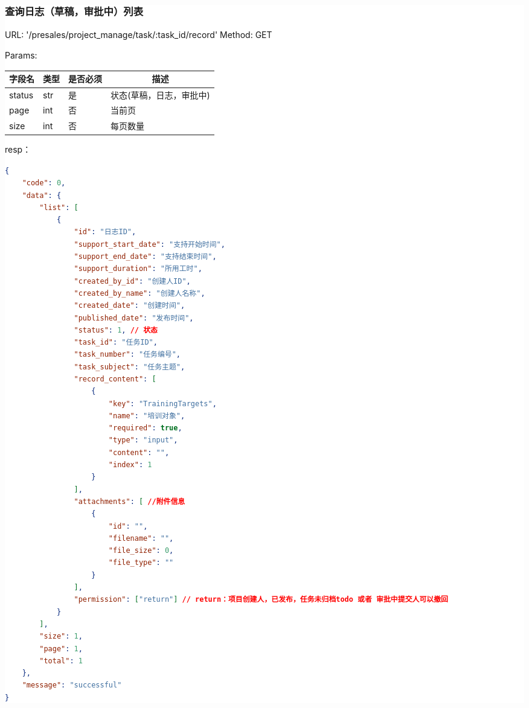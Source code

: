 ### 查询日志（草稿，审批中）列表

URL: '/presales/project_manage/task/:task_id/record'
Method: GET

Params:

| 字段名 | 类型 | 是否必须 | 描述                     |
| ------ | ---- | -------- | ------------------------ |
| status | str  | 是       | 状态(草稿，日志，审批中) |
| page   | int  | 否       | 当前页                   |
| size   | int  | 否       | 每页数量                 |

resp：

```json
{
	"code": 0,
	"data": {
		"list": [
			{
				"id": "日志ID",
				"support_start_date": "支持开始时间",
				"support_end_date": "支持结束时间",
				"support_duration": "所用工时",
				"created_by_id": "创建人ID",
				"created_by_name": "创建人名称",
				"created_date": "创建时间",
				"published_date": "发布时间",
				"status": 1, // 状态
				"task_id": "任务ID",
				"task_number": "任务编号",
				"task_subject": "任务主题",
                "record_content": [
                    {
                        "key": "TrainingTargets",
                        "name": "培训对象",
                        "required": true,
                        "type": "input",
                        "content": "",
                        "index": 1
                    }
                ],
				"attachments": [ //附件信息
					{
						"id": "",
						"filename": "",
						"file_size": 0,
						"file_type": ""
					}
				],
                "permission": ["return"] // return：项目创建人，已发布，任务未归档todo 或者 审批中提交人可以撤回 
			}
		],
		"size": 1,
		"page": 1,
		"total": 1
	},
	"message": "successful"
}
```
